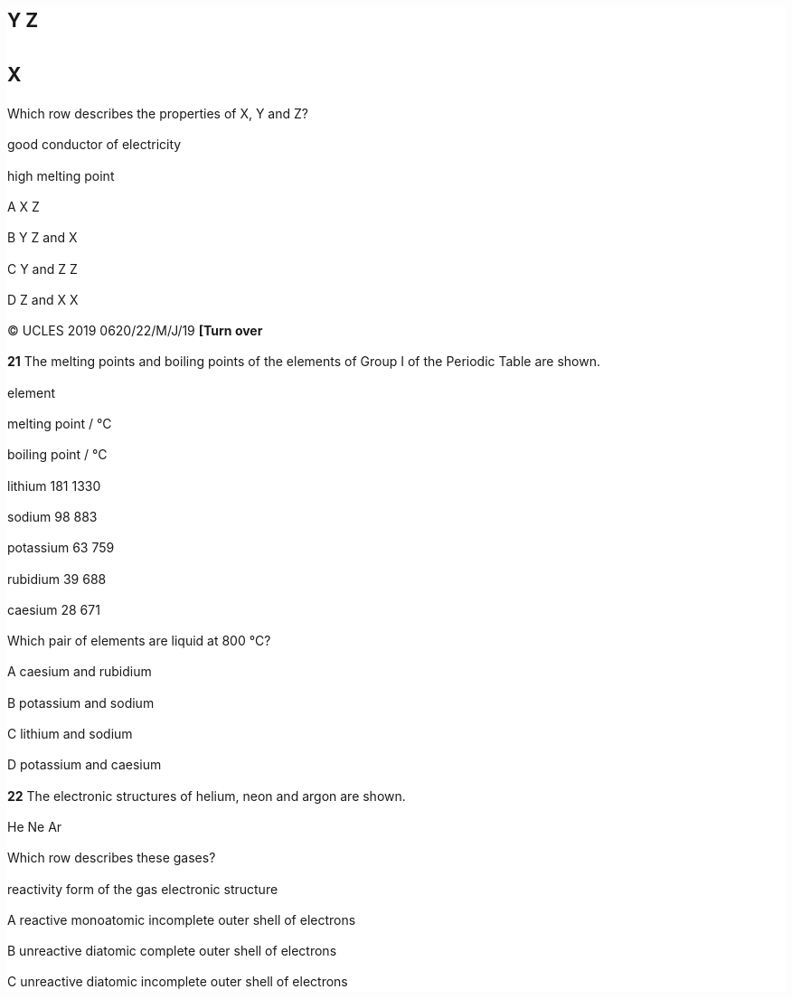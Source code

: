 ## Y Z 

## X 

 Which row describes the properties of X, Y and Z? 

 good conductor of electricity 

 high melting point 

 A X Z 

 B Y Z and X 

 C Y and Z Z 

 D Z and X X 


© UCLES 2019 0620/22/M/J/19 **[Turn over** 

**21** The melting points and boiling points of the elements of Group I of the Periodic Table are shown. 

 element 

 melting point / °C 

 boiling point / °C 

 lithium 181 1330 

 sodium 98 883 

 potassium 63 759 

 rubidium 39 688 

 caesium 28 671 

 Which pair of elements are liquid at 800 °C? 

 A caesium and rubidium 

 B potassium and sodium 

 C lithium and sodium 

 D potassium and caesium 

**22** The electronic structures of helium, neon and argon are shown. 

 He Ne Ar 

 Which row describes these gases? 

 reactivity form of the gas electronic structure 

 A reactive monoatomic incomplete outer shell of electrons 

 B unreactive diatomic complete outer shell of electrons 

 C unreactive diatomic incomplete outer shell of electrons 
